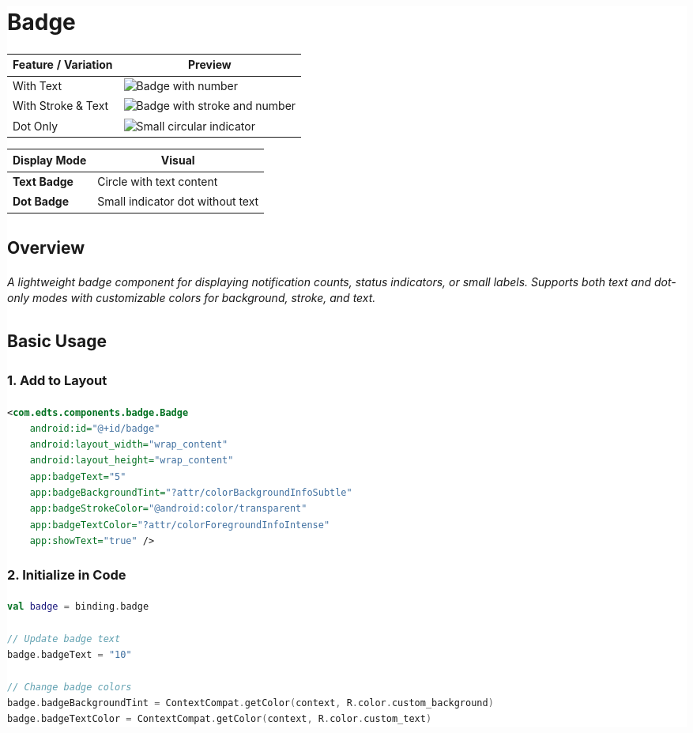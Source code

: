 # Badge

| Feature / Variation | Preview                                                                                                          |
|---------------------|------------------------------------------------------------------------------------------------------------------|
| With Text           | ![Badge with number](https://res.cloudinary.com/dacnnk5j4/image/upload/w_200,h_100,c_fit,q_auto,f_auto/v1759228652/b_with_text_p4xmsm.png)       |
| With Stroke & Text  | ![Badge with stroke and number](https://res.cloudinary.com/dacnnk5j4/image/upload/w_200,h_100,c_fit,q_auto,f_auto/v1759228650/b_with_stroke_text_crq8lx.png)                                                                                |
| Dot Only            | ![Small circular indicator](https://res.cloudinary.com/dacnnk5j4/image/upload/w_200,h_100,c_fit,q_auto,f_auto/v1759228650/b_dot_only_y29ozx.png) |

| **Display Mode** | **Visual** |
| ---------------- | ---------- |
| **Text Badge** | Circle with text content |
| **Dot Badge** | Small indicator dot without text |

## Overview

*A lightweight badge component for displaying notification counts, status indicators, or small labels. Supports both text and dot-only modes with customizable colors for background, stroke, and text.*

## Basic Usage

### 1. Add to Layout

```xml
<com.edts.components.badge.Badge
    android:id="@+id/badge"
    android:layout_width="wrap_content"
    android:layout_height="wrap_content"
    app:badgeText="5"
    app:badgeBackgroundTint="?attr/colorBackgroundInfoSubtle"
    app:badgeStrokeColor="@android:color/transparent"
    app:badgeTextColor="?attr/colorForegroundInfoIntense"
    app:showText="true" />
```

### 2. Initialize in Code

```kotlin
val badge = binding.badge

// Update badge text
badge.badgeText = "10"

// Change badge colors
badge.badgeBackgroundTint = ContextCompat.getColor(context, R.color.custom_background)
badge.badgeTextColor = ContextCompat.getColor(context, R.color.custom_text)
```
